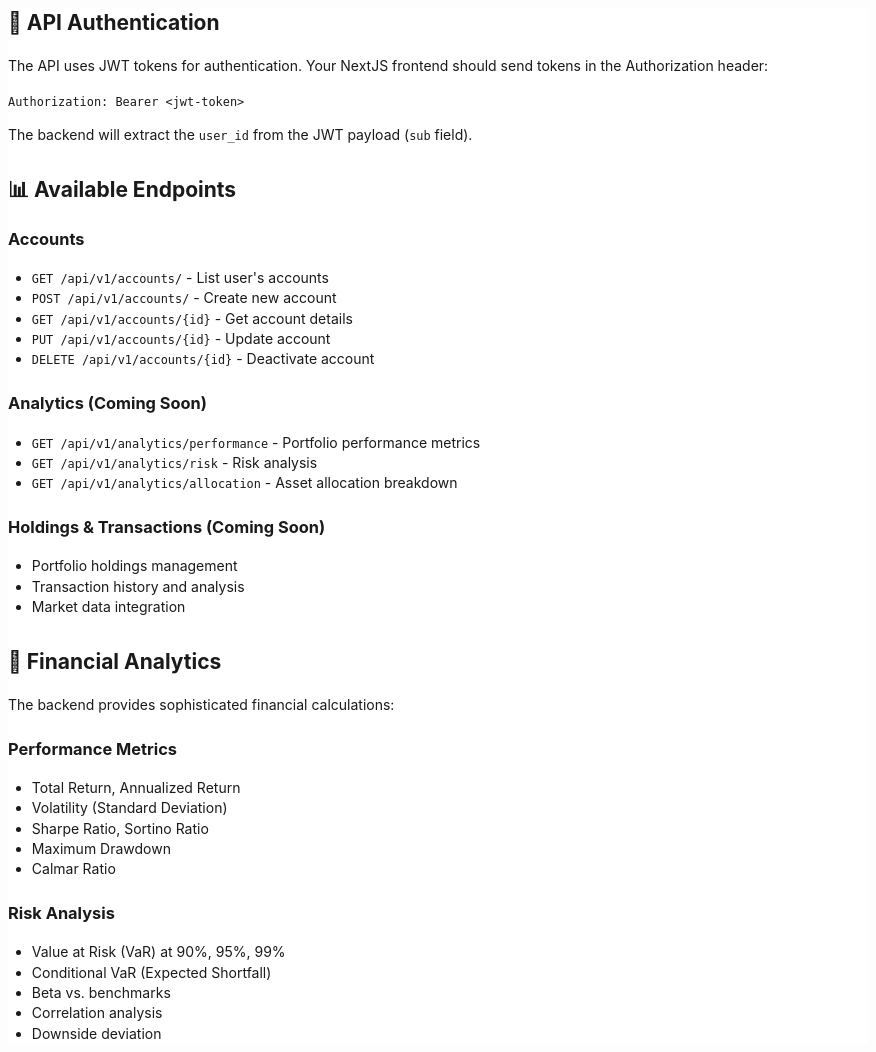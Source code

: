 ## 🔑 API Authentication

The API uses JWT tokens for authentication. Your NextJS frontend should send tokens in the Authorization header:

```
Authorization: Bearer <jwt-token>
```

The backend will extract the `user_id` from the JWT payload (`sub` field).

## 📊 Available Endpoints

### Accounts

-   `GET /api/v1/accounts/` - List user's accounts
-   `POST /api/v1/accounts/` - Create new account
-   `GET /api/v1/accounts/{id}` - Get account details
-   `PUT /api/v1/accounts/{id}` - Update account
-   `DELETE /api/v1/accounts/{id}` - Deactivate account

### Analytics (Coming Soon)

-   `GET /api/v1/analytics/performance` - Portfolio performance metrics
-   `GET /api/v1/analytics/risk` - Risk analysis
-   `GET /api/v1/analytics/allocation` - Asset allocation breakdown

### Holdings & Transactions (Coming Soon)

-   Portfolio holdings management
-   Transaction history and analysis
-   Market data integration

## 🧮 Financial Analytics

The backend provides sophisticated financial calculations:

### Performance Metrics

-   Total Return, Annualized Return
-   Volatility (Standard Deviation)
-   Sharpe Ratio, Sortino Ratio
-   Maximum Drawdown
-   Calmar Ratio

### Risk Analysis

-   Value at Risk (VaR) at 90%, 95%, 99%
-   Conditional VaR (Expected Shortfall)
-   Beta vs. benchmarks
-   Correlation analysis
-   Downside deviation
